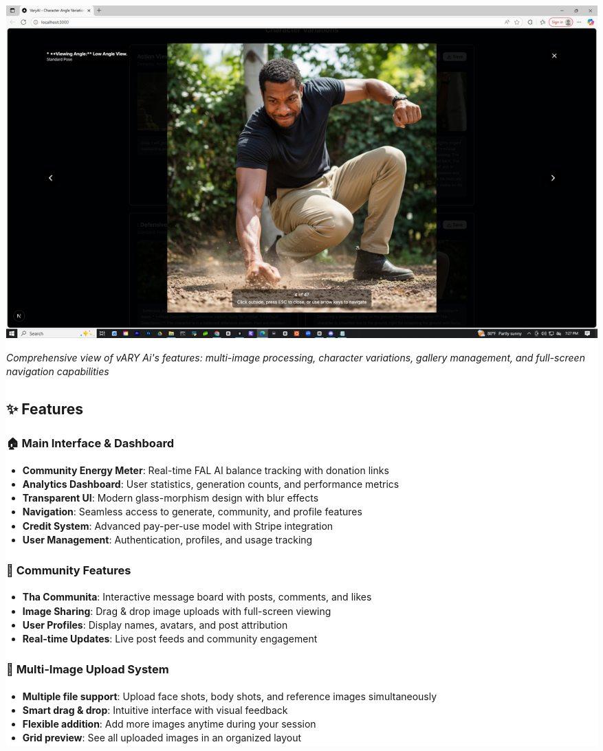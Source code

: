 ![vARY Ai Screenshot 5](Screenshot%20(2195).png)

*Comprehensive view of vARY Ai's features: multi-image processing, character variations, gallery management, and full-screen navigation capabilities*

## ✨ Features

### 🏠 **Main Interface & Dashboard**
- **Community Energy Meter**: Real-time FAL AI balance tracking with donation links
- **Analytics Dashboard**: User statistics, generation counts, and performance metrics
- **Transparent UI**: Modern glass-morphism design with blur effects
- **Navigation**: Seamless access to generate, community, and profile features
- **Credit System**: Advanced pay-per-use model with Stripe integration
- **User Management**: Authentication, profiles, and usage tracking

### 🌟 **Community Features**
- **Tha Communita**: Interactive message board with posts, comments, and likes
- **Image Sharing**: Drag & drop image uploads with full-screen viewing
- **User Profiles**: Display names, avatars, and post attribution
- **Real-time Updates**: Live post feeds and community engagement

### 🎨 **Multi-Image Upload System**
- **Multiple file support**: Upload face shots, body shots, and reference images simultaneously
- **Smart drag & drop**: Intuitive interface with visual feedback
- **Flexible addition**: Add more images anytime during your session
- **Grid preview**: See all uploaded images in an organized layout
